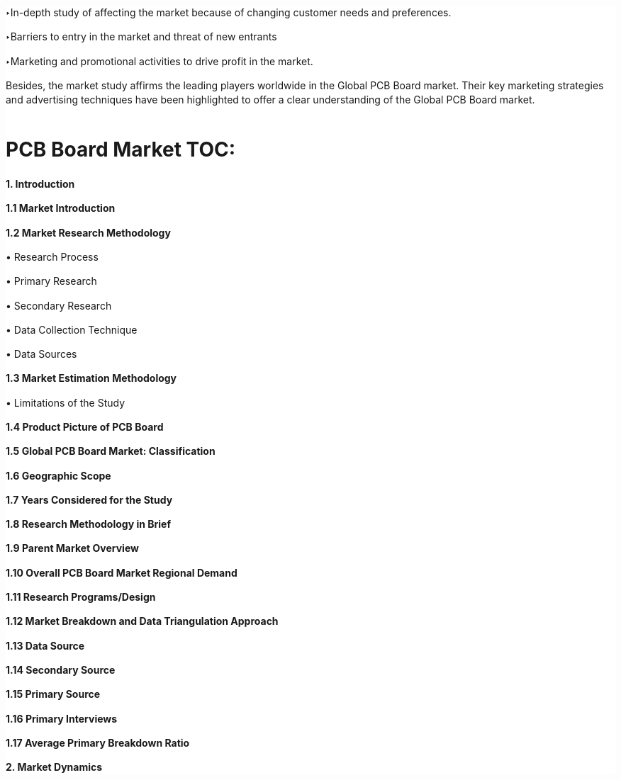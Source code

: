 <strong>‣</strong>In-depth study of affecting the market because of changing customer needs and preferences.

<strong>‣</strong>Barriers to entry in the market and threat of new entrants

<strong>‣</strong>Marketing and promotional activities to drive profit in the market.

Besides, the market study affirms the leading players worldwide in the Global PCB Board market. Their key marketing strategies and advertising techniques have been highlighted to offer a clear understanding of the Global PCB Board market.

# <strong>PCB Board Market TOC:</strong>

<strong>1. Introduction</strong>

<strong>1.1 Market Introduction</strong>

<strong>1.2 Market Research Methodology</strong>

• Research Process

• Primary Research

• Secondary Research

• Data Collection Technique

• Data Sources

<strong>1.3 Market Estimation Methodology</strong>

• Limitations of the Study

<strong>1.4 Product Picture of PCB Board</strong>

<strong>1.5 Global PCB Board Market: Classification</strong>

<strong>1.6 Geographic Scope</strong>

<strong>1.7 Years Considered for the Study</strong>

<strong>1.8 Research Methodology in Brief</strong>

<strong>1.9 Parent Market Overview</strong>

<strong>1.10 Overall PCB Board Market Regional Demand</strong>

<strong>1.11 Research Programs/Design</strong>

<strong>1.12 Market Breakdown and Data Triangulation Approach</strong>

<strong>1.13 Data Source</strong>

<strong>1.14 Secondary Source</strong>

<strong>1.15 Primary Source</strong>

<strong>1.16 Primary Interviews</strong>

<strong>1.17 Average Primary Breakdown Ratio</strong>

<strong>2. Market Dynamics</strong>
